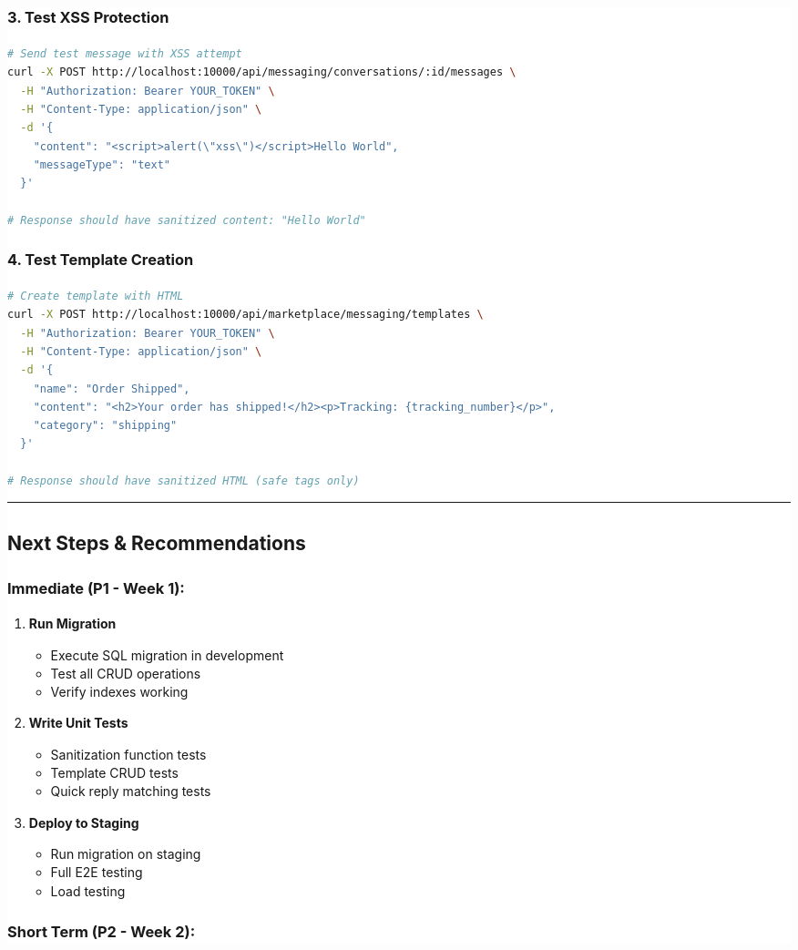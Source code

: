 ### 3. Test XSS Protection

```bash
# Send test message with XSS attempt
curl -X POST http://localhost:10000/api/messaging/conversations/:id/messages \
  -H "Authorization: Bearer YOUR_TOKEN" \
  -H "Content-Type: application/json" \
  -d '{
    "content": "<script>alert(\"xss\")</script>Hello World",
    "messageType": "text"
  }'

# Response should have sanitized content: "Hello World"
```

### 4. Test Template Creation

```bash
# Create template with HTML
curl -X POST http://localhost:10000/api/marketplace/messaging/templates \
  -H "Authorization: Bearer YOUR_TOKEN" \
  -H "Content-Type: application/json" \
  -d '{
    "name": "Order Shipped",
    "content": "<h2>Your order has shipped!</h2><p>Tracking: {tracking_number}</p>",
    "category": "shipping"
  }'

# Response should have sanitized HTML (safe tags only)
```

---

## Next Steps & Recommendations

### Immediate (P1 - Week 1):

1. **Run Migration**
   - Execute SQL migration in development
   - Test all CRUD operations
   - Verify indexes working

2. **Write Unit Tests**
   - Sanitization function tests
   - Template CRUD tests
   - Quick reply matching tests

3. **Deploy to Staging**
   - Run migration on staging
   - Full E2E testing
   - Load testing

### Short Term (P2 - Week 2):
